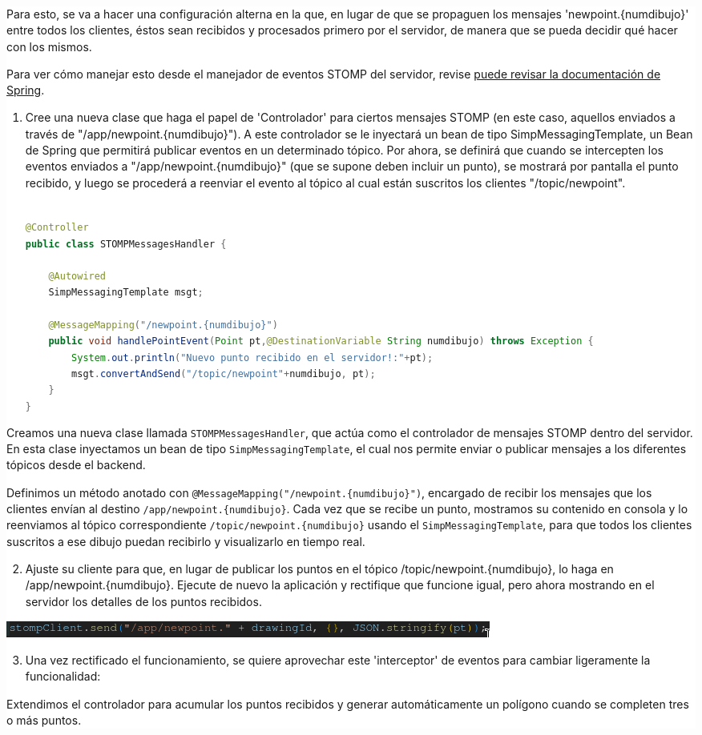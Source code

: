 Para esto, se va a hacer una configuración alterna en la que, en lugar de que se propaguen los mensajes 'newpoint.{numdibujo}' entre todos los clientes, éstos sean recibidos y procesados primero por el servidor, de manera que se pueda decidir qué hacer con los mismos. 

Para ver cómo manejar esto desde el manejador de eventos STOMP del servidor, revise [puede revisar la documentación de Spring](https://docs.spring.io/spring/docs/current/spring-framework-reference/web.html#websocket-stomp-destination-separator).


1. Cree una nueva clase que haga el papel de 'Controlador' para ciertos mensajes STOMP (en este caso, aquellos enviados a través de "/app/newpoint.{numdibujo}"). A este controlador se le inyectará un bean de tipo SimpMessagingTemplate, un Bean de Spring que permitirá publicar eventos en un determinado tópico. Por ahora, se definirá que cuando se intercepten los eventos enviados a "/app/newpoint.{numdibujo}" (que se supone deben incluir un punto), se mostrará por pantalla el punto recibido, y luego se procederá a reenviar el evento al tópico al cual están suscritos los clientes "/topic/newpoint".

	```java
	
	@Controller
	public class STOMPMessagesHandler {
		
		@Autowired
		SimpMessagingTemplate msgt;
	    
		@MessageMapping("/newpoint.{numdibujo}")    
		public void handlePointEvent(Point pt,@DestinationVariable String numdibujo) throws Exception {
			System.out.println("Nuevo punto recibido en el servidor!:"+pt);
			msgt.convertAndSend("/topic/newpoint"+numdibujo, pt);
		}
	}

	```

Creamos una nueva clase llamada `STOMPMessagesHandler`, que actúa como el controlador de mensajes STOMP dentro del servidor. En esta clase inyectamos un bean de tipo `SimpMessagingTemplate`, el cual nos permite enviar o publicar mensajes a los diferentes tópicos desde el backend.

Definimos un método anotado con `@MessageMapping("/newpoint.{numdibujo}")`, encargado de recibir los mensajes que los clientes envían al destino `/app/newpoint.{numdibujo}`. Cada vez que se recibe un punto, mostramos su contenido en consola y lo reenviamos al tópico correspondiente `/topic/newpoint.{numdibujo}` usando el `SimpMessagingTemplate`, para que todos los clientes suscritos a ese dibujo puedan recibirlo y visualizarlo en tiempo real.

2. Ajuste su cliente para que, en lugar de publicar los puntos en el tópico /topic/newpoint.{numdibujo}, lo haga en /app/newpoint.{numdibujo}. Ejecute de nuevo la aplicación y rectifique que funcione igual, pero ahora mostrando en el servidor los detalles de los puntos recibidos.

![](img/image9.png)

3. Una vez rectificado el funcionamiento, se quiere aprovechar este 'interceptor' de eventos para cambiar ligeramente la funcionalidad:

Extendimos el controlador para acumular los puntos recibidos y generar automáticamente un polígono cuando se completen tres o más puntos.

